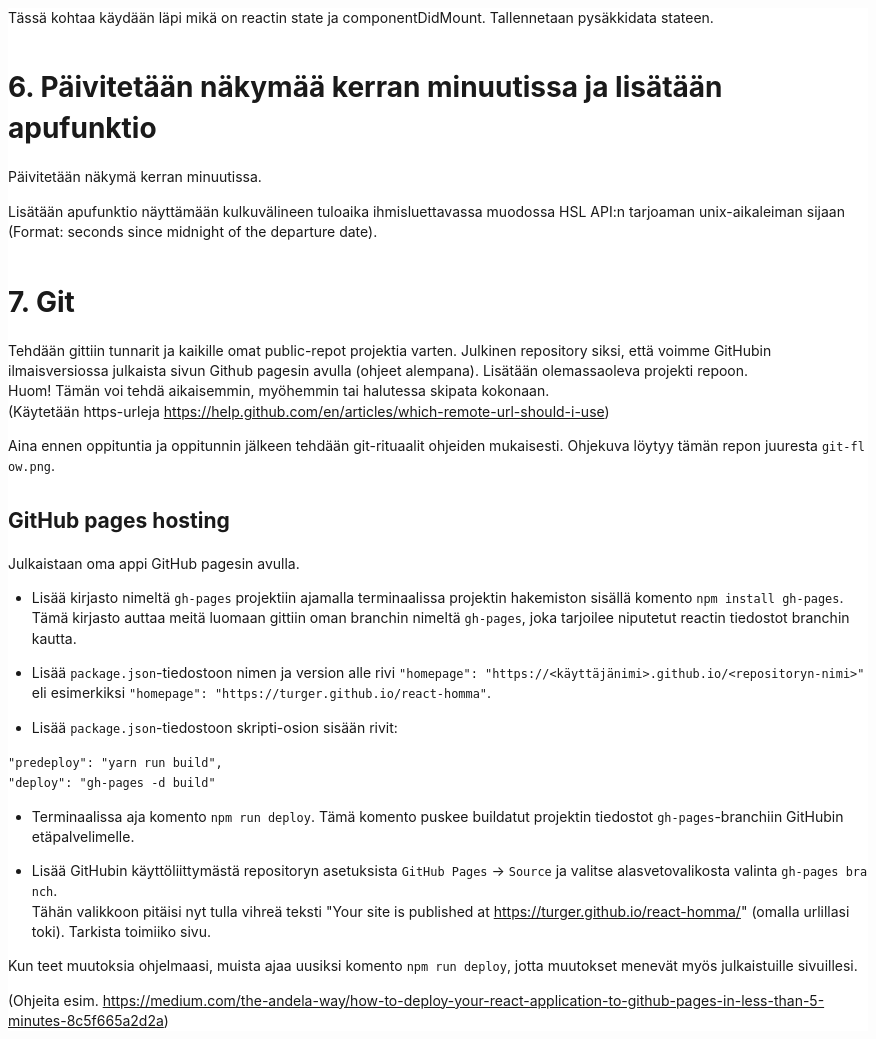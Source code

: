 Tässä kohtaa käydään läpi mikä on reactin state ja componentDidMount. Tallennetaan pysäkkidata stateen.  

# 6. Päivitetään näkymää kerran minuutissa ja lisätään apufunktio

Päivitetään näkymä kerran minuutissa.  

Lisätään apufunktio näyttämään kulkuvälineen tuloaika ihmisluettavassa muodossa HSL API:n tarjoaman unix-aikaleiman sijaan (Format: seconds since midnight of the departure date).

# 7. Git

Tehdään gittiin tunnarit ja kaikille omat public-repot projektia varten. Julkinen repository siksi, että voimme GitHubin ilmaisversiossa julkaista sivun Github pagesin avulla (ohjeet alempana). Lisätään olemassaoleva projekti repoon.  
Huom! Tämän voi tehdä aikaisemmin, myöhemmin tai halutessa skipata kokonaan.  
(Käytetään https-urleja https://help.github.com/en/articles/which-remote-url-should-i-use)

Aina ennen oppituntia ja oppitunnin jälkeen tehdään git-rituaalit ohjeiden mukaisesti. Ohjekuva löytyy tämän repon juuresta `git-flow.png`.

## GitHub pages hosting

Julkaistaan oma appi GitHub pagesin avulla.

* Lisää kirjasto nimeltä `gh-pages` projektiin ajamalla terminaalissa projektin hakemiston sisällä komento `npm install gh-pages`.  
Tämä kirjasto auttaa meitä luomaan gittiin oman branchin nimeltä `gh-pages`, joka tarjoilee niputetut reactin tiedostot branchin kautta.  

* Lisää `package.json`-tiedostoon nimen ja version alle rivi `"homepage": "https://<käyttäjänimi>.github.io/<repositoryn-nimi>"` eli esimerkiksi `"homepage": "https://turger.github.io/react-homma"`.  

* Lisää `package.json`-tiedostoon skripti-osion sisään rivit:  
```
"predeploy": "yarn run build",
"deploy": "gh-pages -d build"
```

* Terminaalissa aja komento `npm run deploy`. Tämä komento puskee buildatut projektin tiedostot `gh-pages`-branchiin GitHubin etäpalvelimelle.  

* Lisää GitHubin käyttöliittymästä repositoryn asetuksista `GitHub Pages` -> `Source` ja valitse alasvetovalikosta valinta `gh-pages branch`.  
Tähän valikkoon pitäisi nyt tulla vihreä teksti "Your site is published at https://turger.github.io/react-homma/" (omalla urlillasi toki). Tarkista toimiiko sivu.  

Kun teet muutoksia ohjelmaasi, muista ajaa uusiksi komento `npm run deploy`, jotta muutokset menevät myös julkaistuille sivuillesi.

(Ohjeita esim. https://medium.com/the-andela-way/how-to-deploy-your-react-application-to-github-pages-in-less-than-5-minutes-8c5f665a2d2a)
